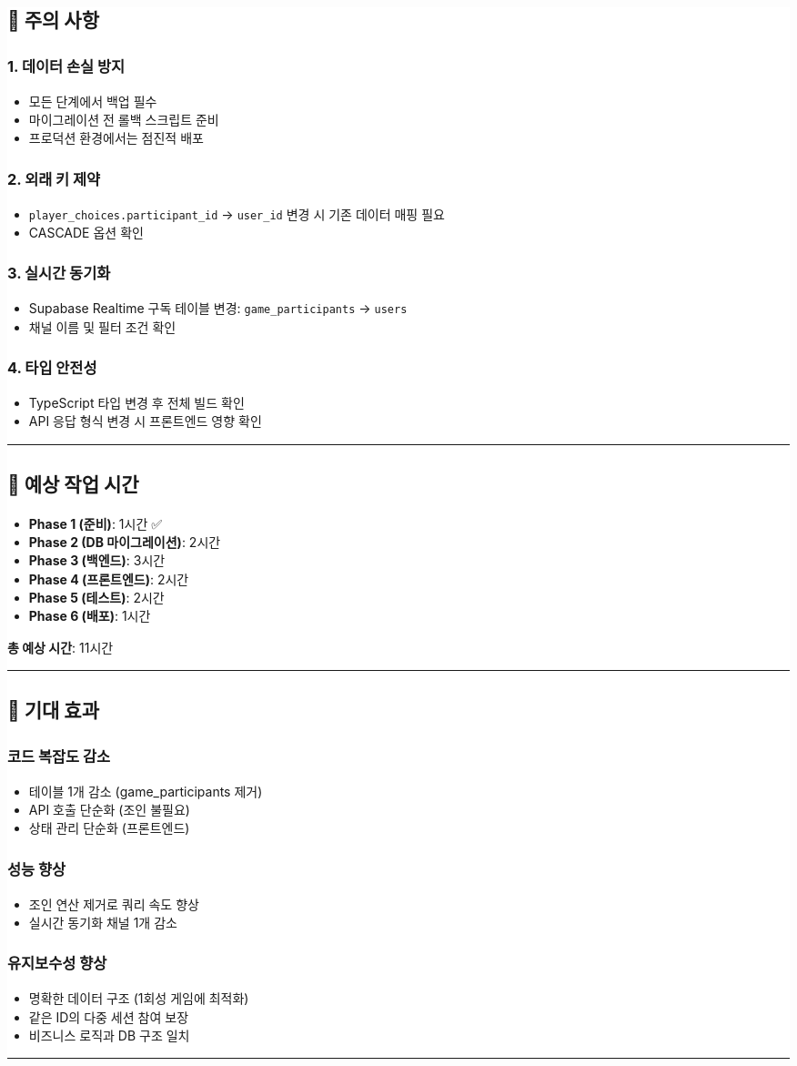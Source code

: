 
## 🚨 주의 사항

### 1. 데이터 손실 방지
- 모든 단계에서 백업 필수
- 마이그레이션 전 롤백 스크립트 준비
- 프로덕션 환경에서는 점진적 배포

### 2. 외래 키 제약
- `player_choices.participant_id` → `user_id` 변경 시 기존 데이터 매핑 필요
- CASCADE 옵션 확인

### 3. 실시간 동기화
- Supabase Realtime 구독 테이블 변경: `game_participants` → `users`
- 채널 이름 및 필터 조건 확인

### 4. 타입 안전성
- TypeScript 타입 변경 후 전체 빌드 확인
- API 응답 형식 변경 시 프론트엔드 영향 확인

---

## 📅 예상 작업 시간

- **Phase 1 (준비)**: 1시간 ✅
- **Phase 2 (DB 마이그레이션)**: 2시간
- **Phase 3 (백엔드)**: 3시간
- **Phase 4 (프론트엔드)**: 2시간
- **Phase 5 (테스트)**: 2시간
- **Phase 6 (배포)**: 1시간

**총 예상 시간**: 11시간

---

## 🎉 기대 효과

### 코드 복잡도 감소
- 테이블 1개 감소 (game_participants 제거)
- API 호출 단순화 (조인 불필요)
- 상태 관리 단순화 (프론트엔드)

### 성능 향상
- 조인 연산 제거로 쿼리 속도 향상
- 실시간 동기화 채널 1개 감소

### 유지보수성 향상
- 명확한 데이터 구조 (1회성 게임에 최적화)
- 같은 ID의 다중 세션 참여 보장
- 비즈니스 로직과 DB 구조 일치

---